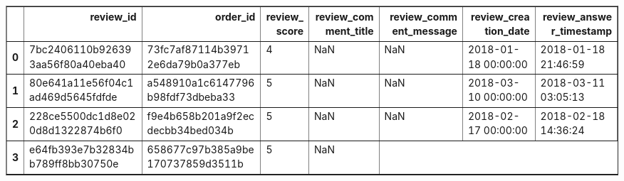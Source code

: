 <div>
<style scoped>
    .dataframe tbody tr th:only-of-type {
        vertical-align: middle;
    }

    .dataframe tbody tr th {
        vertical-align: top;
    }

    .dataframe thead th {
        text-align: right;
    }
</style>
<table border="1" class="dataframe">
  <thead>
    <tr style="text-align: right;">
      <th></th>
      <th>review_id</th>
      <th>order_id</th>
      <th>review_score</th>
      <th>review_comment_title</th>
      <th>review_comment_message</th>
      <th>review_creation_date</th>
      <th>review_answer_timestamp</th>
    </tr>
  </thead>
  <tbody>
    <tr>
      <th>0</th>
      <td>7bc2406110b926393aa56f80a40eba40</td>
      <td>73fc7af87114b39712e6da79b0a377eb</td>
      <td>4</td>
      <td>NaN</td>
      <td>NaN</td>
      <td>2018-01-18 00:00:00</td>
      <td>2018-01-18 21:46:59</td>
    </tr>
    <tr>
      <th>1</th>
      <td>80e641a11e56f04c1ad469d5645fdfde</td>
      <td>a548910a1c6147796b98fdf73dbeba33</td>
      <td>5</td>
      <td>NaN</td>
      <td>NaN</td>
      <td>2018-03-10 00:00:00</td>
      <td>2018-03-11 03:05:13</td>
    </tr>
    <tr>
      <th>2</th>
      <td>228ce5500dc1d8e020d8d1322874b6f0</td>
      <td>f9e4b658b201a9f2ecdecbb34bed034b</td>
      <td>5</td>
      <td>NaN</td>
      <td>NaN</td>
      <td>2018-02-17 00:00:00</td>
      <td>2018-02-18 14:36:24</td>
    </tr>
    <tr>
      <th>3</th>
      <td>e64fb393e7b32834bb789ff8bb30750e</td>
      <td>658677c97b385a9be170737859d3511b</td>
      <td>5</td>
      <td>NaN</td>
